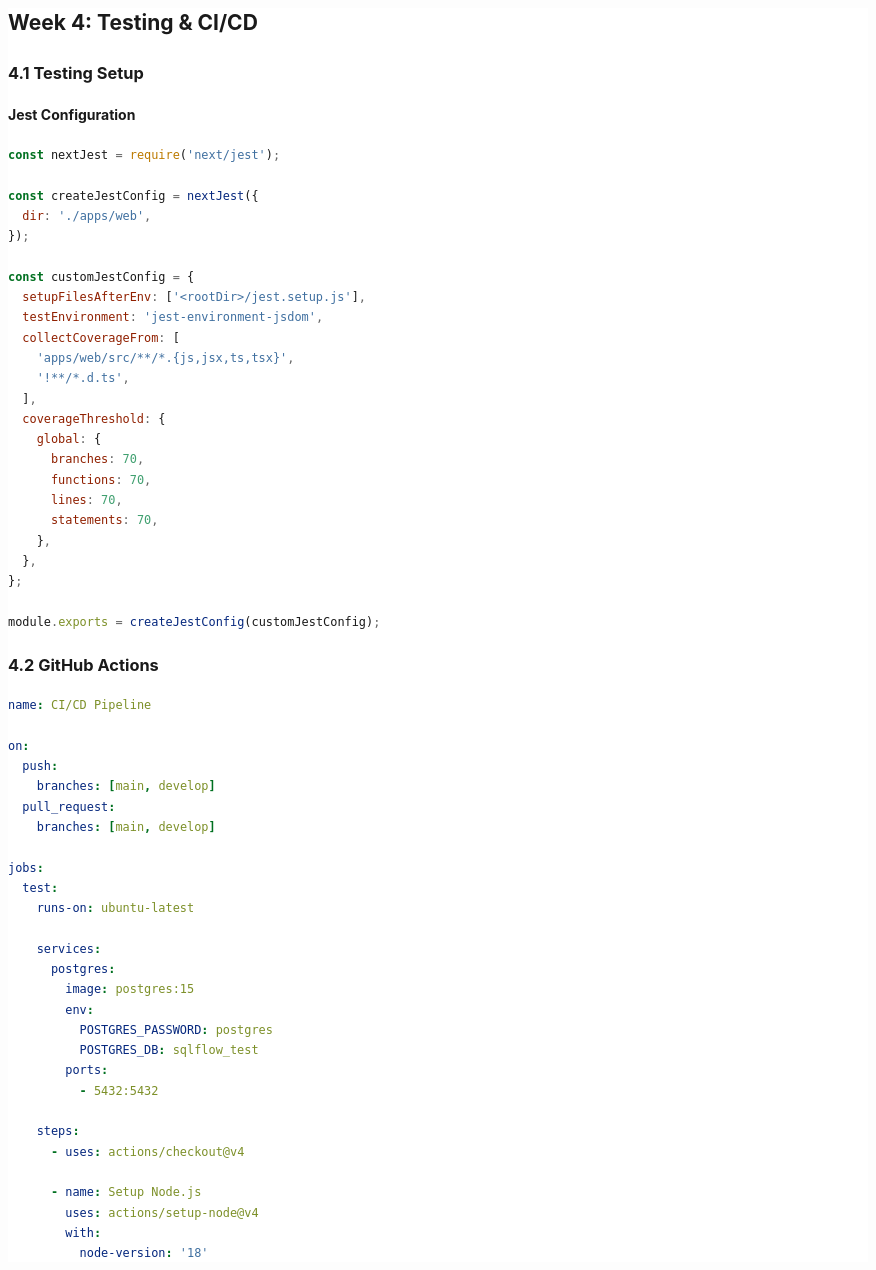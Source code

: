 ## Week 4: Testing & CI/CD

### 4.1 Testing Setup

#### Jest Configuration
```javascript
const nextJest = require('next/jest');

const createJestConfig = nextJest({
  dir: './apps/web',
});

const customJestConfig = {
  setupFilesAfterEnv: ['<rootDir>/jest.setup.js'],
  testEnvironment: 'jest-environment-jsdom',
  collectCoverageFrom: [
    'apps/web/src/**/*.{js,jsx,ts,tsx}',
    '!**/*.d.ts',
  ],
  coverageThreshold: {
    global: {
      branches: 70,
      functions: 70,
      lines: 70,
      statements: 70,
    },
  },
};

module.exports = createJestConfig(customJestConfig);
```

### 4.2 GitHub Actions

```yaml
name: CI/CD Pipeline

on:
  push:
    branches: [main, develop]
  pull_request:
    branches: [main, develop]

jobs:
  test:
    runs-on: ubuntu-latest
    
    services:
      postgres:
        image: postgres:15
        env:
          POSTGRES_PASSWORD: postgres
          POSTGRES_DB: sqlflow_test
        ports:
          - 5432:5432

    steps:
      - uses: actions/checkout@v4
      
      - name: Setup Node.js
        uses: actions/setup-node@v4
        with:
          node-version: '18'
```